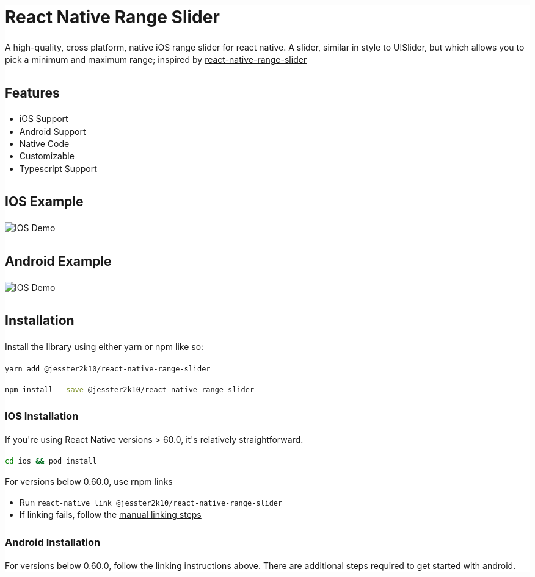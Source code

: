 # React Native Range Slider

A high-quality, cross platform, native iOS range slider for react native. A slider, similar in style to UISlider, but which allows you to pick a minimum and maximum range; inspired by [react-native-range-slider](https://github.com/ismnoiet/react-native-range-slider)

## Features

- iOS Support
- Android Support
- Native Code
- Customizable
- Typescript Support

## IOS Example

![IOS Demo](./Range-slider-ios.gif 'Ios')

## Android Example

![IOS Demo](./Range-slider-android.gif 'Android')

## Installation

Install the library using either yarn or npm like so:

```sh
yarn add @jesster2k10/react-native-range-slider
```

```sh
npm install --save @jesster2k10/react-native-range-slider
```

### IOS Installation

If you're using React Native versions > 60.0, it's relatively straightforward.

```sh
cd ios && pod install
```

For versions below 0.60.0, use rnpm links

- Run `react-native link @jesster2k10/react-native-range-slider`
- If linking fails, follow the
  [manual linking steps](https://facebook.github.io/react-native/docs/linking-libraries-ios.html#manual-linking)

### Android Installation

For versions below 0.60.0, follow the linking instructions above.
There are additional steps required to get started with android.
